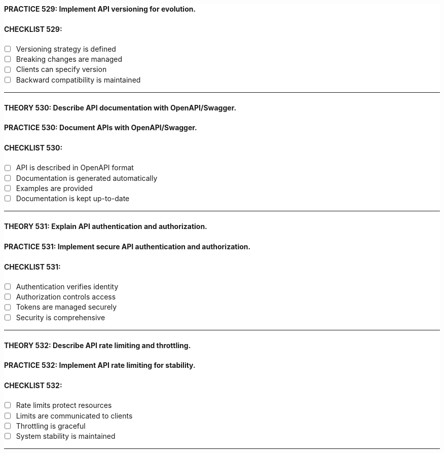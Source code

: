 #### PRACTICE 529: Implement API versioning for evolution.

#### CHECKLIST 529:

- [ ] Versioning strategy is defined
- [ ] Breaking changes are managed
- [ ] Clients can specify version
- [ ] Backward compatibility is maintained

---

#### THEORY 530: Describe API documentation with OpenAPI/Swagger.

#### PRACTICE 530: Document APIs with OpenAPI/Swagger.

#### CHECKLIST 530:

- [ ] API is described in OpenAPI format
- [ ] Documentation is generated automatically
- [ ] Examples are provided
- [ ] Documentation is kept up-to-date

---

#### THEORY 531: Explain API authentication and authorization.

#### PRACTICE 531: Implement secure API authentication and authorization.

#### CHECKLIST 531:

- [ ] Authentication verifies identity
- [ ] Authorization controls access
- [ ] Tokens are managed securely
- [ ] Security is comprehensive

---

#### THEORY 532: Describe API rate limiting and throttling.

#### PRACTICE 532: Implement API rate limiting for stability.

#### CHECKLIST 532:

- [ ] Rate limits protect resources
- [ ] Limits are communicated to clients
- [ ] Throttling is graceful
- [ ] System stability is maintained

---
